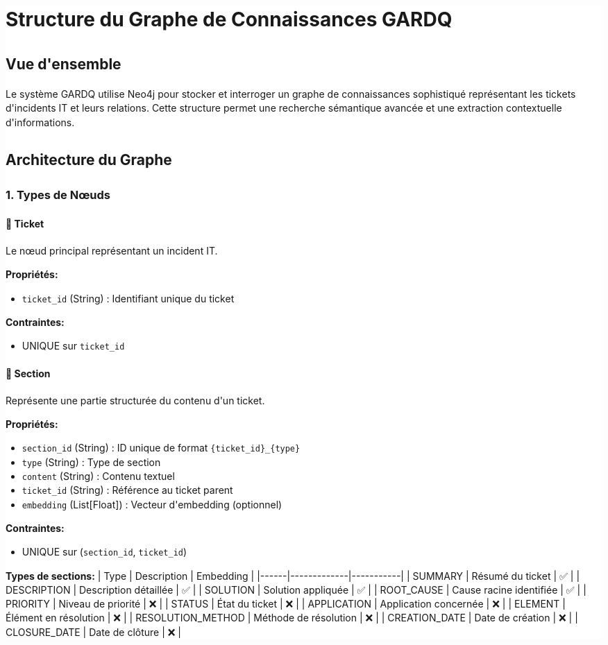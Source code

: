 # Structure du Graphe de Connaissances GARDQ

## Vue d'ensemble

Le système GARDQ utilise Neo4j pour stocker et interroger un graphe de connaissances sophistiqué représentant les tickets d'incidents IT et leurs relations. Cette structure permet une recherche sémantique avancée et une extraction contextuelle d'informations.

## Architecture du Graphe

### 1. Types de Nœuds

#### 🎫 **Ticket**
Le nœud principal représentant un incident IT.

**Propriétés:**
- `ticket_id` (String) : Identifiant unique du ticket

**Contraintes:**
- UNIQUE sur `ticket_id`

#### 📄 **Section**
Représente une partie structurée du contenu d'un ticket.

**Propriétés:**
- `section_id` (String) : ID unique de format `{ticket_id}_{type}`
- `type` (String) : Type de section
- `content` (String) : Contenu textuel
- `ticket_id` (String) : Référence au ticket parent
- `embedding` (List[Float]) : Vecteur d'embedding (optionnel)

**Contraintes:**
- UNIQUE sur (`section_id`, `ticket_id`)

**Types de sections:**
| Type | Description | Embedding |
|------|-------------|-----------|
| SUMMARY | Résumé du ticket | ✅ |
| DESCRIPTION | Description détaillée | ✅ |
| SOLUTION | Solution appliquée | ✅ |
| ROOT_CAUSE | Cause racine identifiée | ✅ |
| PRIORITY | Niveau de priorité | ❌ |
| STATUS | État du ticket | ❌ |
| APPLICATION | Application concernée | ❌ |
| ELEMENT | Élément en résolution | ❌ |
| RESOLUTION_METHOD | Méthode de résolution | ❌ |
| CREATION_DATE | Date de création | ❌ |
| CLOSURE_DATE | Date de clôture | ❌ |
